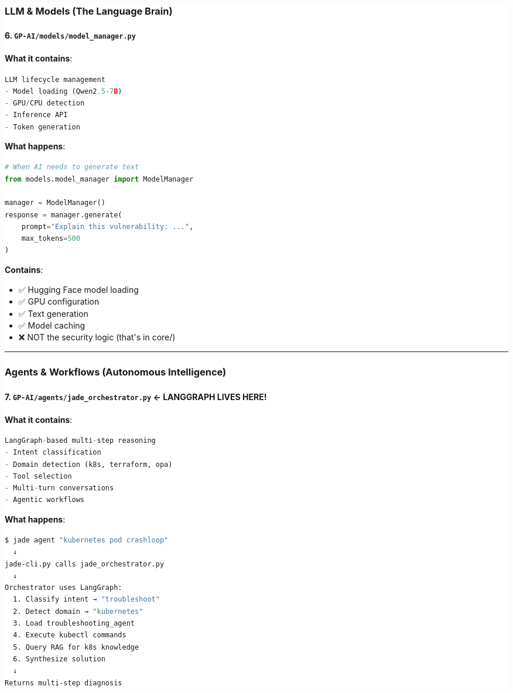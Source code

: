 
### **LLM & Models** (The Language Brain)

#### 6. `GP-AI/models/model_manager.py`
**What it contains**:
```python
LLM lifecycle management
- Model loading (Qwen2.5-7B)
- GPU/CPU detection
- Inference API
- Token generation
```

**What happens**:
```python
# When AI needs to generate text
from models.model_manager import ModelManager

manager = ModelManager()
response = manager.generate(
    prompt="Explain this vulnerability: ...",
    max_tokens=500
)
```

**Contains**:
- ✅ Hugging Face model loading
- ✅ GPU configuration
- ✅ Text generation
- ✅ Model caching
- ❌ NOT the security logic (that's in core/)

---

### **Agents & Workflows** (Autonomous Intelligence)

#### 7. `GP-AI/agents/jade_orchestrator.py` ← **LANGGRAPH LIVES HERE!**
**What it contains**:
```python
LangGraph-based multi-step reasoning
- Intent classification
- Domain detection (k8s, terraform, opa)
- Tool selection
- Multi-turn conversations
- Agentic workflows
```

**What happens**:
```bash
$ jade agent "kubernetes pod crashloop"
  ↓
jade-cli.py calls jade_orchestrator.py
  ↓
Orchestrator uses LangGraph:
  1. Classify intent → "troubleshoot"
  2. Detect domain → "kubernetes"
  3. Load troubleshooting_agent
  4. Execute kubectl commands
  5. Query RAG for k8s knowledge
  6. Synthesize solution
  ↓
Returns multi-step diagnosis
```
